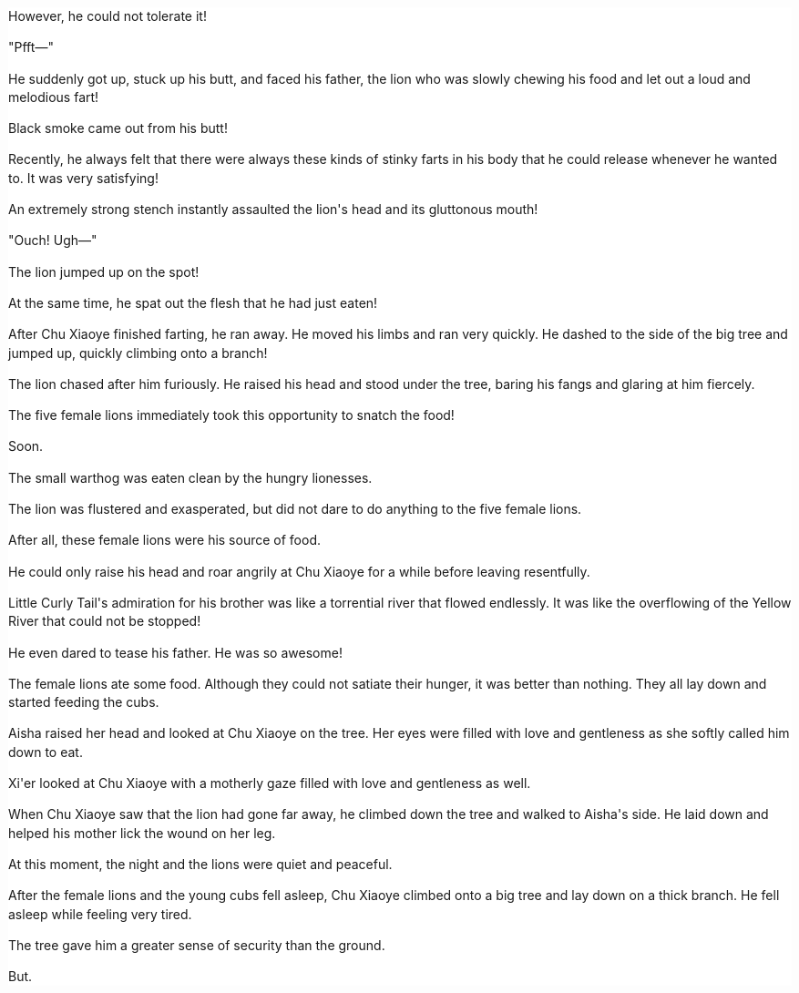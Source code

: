 However, he could not tolerate it\!

"Pfft—"

He suddenly got up, stuck up his butt, and faced his father, the lion who was slowly chewing his food and let out a loud and melodious fart\!

Black smoke came out from his butt\!

Recently, he always felt that there were always these kinds of stinky farts in his body that he could release whenever he wanted to. It was very satisfying\!

An extremely strong stench instantly assaulted the lion's head and its gluttonous mouth\!

"Ouch\! Ugh—"

The lion jumped up on the spot\!

At the same time, he spat out the flesh that he had just eaten\!

After Chu Xiaoye finished farting, he ran away. He moved his limbs and ran very quickly. He dashed to the side of the big tree and jumped up, quickly climbing onto a branch\!

The lion chased after him furiously. He raised his head and stood under the tree, baring his fangs and glaring at him fiercely.

The five female lions immediately took this opportunity to snatch the food\!

Soon.

The small warthog was eaten clean by the hungry lionesses.

The lion was flustered and exasperated, but did not dare to do anything to the five female lions.

After all, these female lions were his source of food.

He could only raise his head and roar angrily at Chu Xiaoye for a while before leaving resentfully.

Little Curly Tail's admiration for his brother was like a torrential river that flowed endlessly. It was like the overflowing of the Yellow River that could not be stopped\!

He even dared to tease his father. He was so awesome\!

The female lions ate some food. Although they could not satiate their hunger, it was better than nothing. They all lay down and started feeding the cubs.

Aisha raised her head and looked at Chu Xiaoye on the tree. Her eyes were filled with love and gentleness as she softly called him down to eat.

Xi'er looked at Chu Xiaoye with a motherly gaze filled with love and gentleness as well.

When Chu Xiaoye saw that the lion had gone far away, he climbed down the tree and walked to Aisha's side. He laid down and helped his mother lick the wound on her leg.

At this moment, the night and the lions were quiet and peaceful.

After the female lions and the young cubs fell asleep, Chu Xiaoye climbed onto a big tree and lay down on a thick branch. He fell asleep while feeling very tired.

The tree gave him a greater sense of security than the ground.

But.
